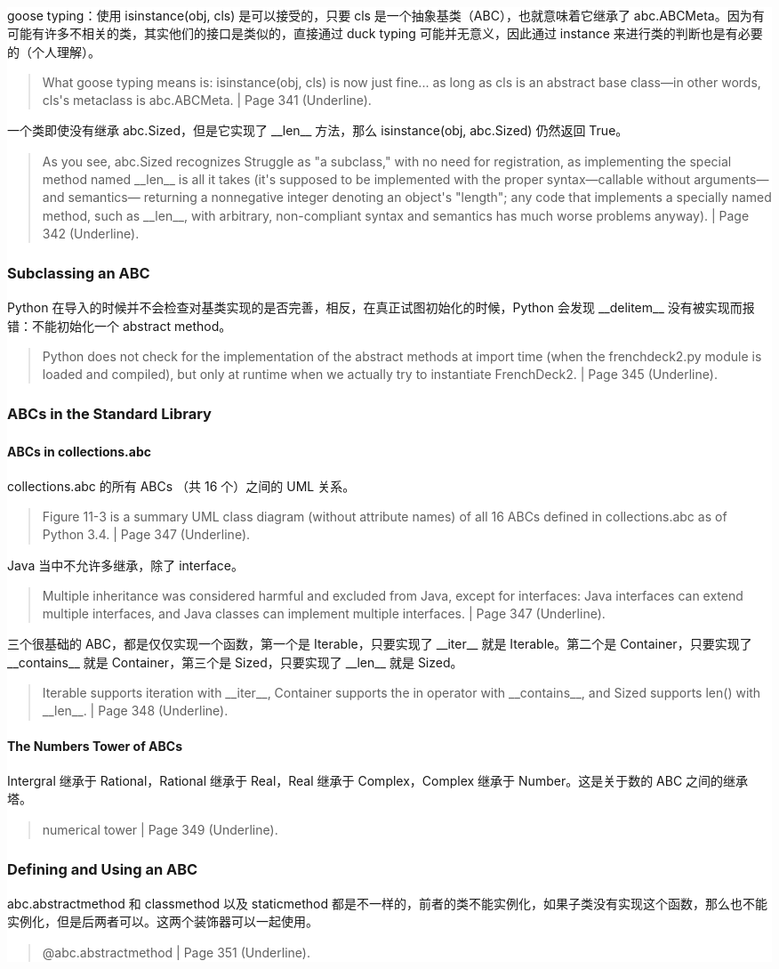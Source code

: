 goose typing：使用 isinstance(obj, cls) 是可以接受的，只要 cls 是一个抽象基类（ABC），也就意味着它继承了 abc.ABCMeta。因为有可能有许多不相关的类，其实他们的接口是类似的，直接通过 duck typing 可能并无意义，因此通过 instance 来进行类的判断也是有必要的（个人理解）。

> What goose typing means is: isinstance(obj, cls) is now just fine... as long as cls is an abstract base class—in other words, cls's metaclass is abc.ABCMeta. \| Page 341 (Underline).

一个类即使没有继承 abc.Sized，但是它实现了 \_\_len\_\_ 方法，那么 isinstance(obj, abc.Sized) 仍然返回 True。

> As you see, abc.Sized recognizes Struggle as "a subclass," with no need for registration, as implementing the special method named \_\_len\_\_ is all it takes (it's supposed to be implemented with the proper syntax—callable without arguments—and semantics— returning a nonnegative integer denoting an object's "length"; any code that implements a specially named method, such as \_\_len\_\_, with arbitrary, non-compliant syntax and semantics has much worse problems anyway). \| Page 342 (Underline).

### Subclassing an ABC

Python 在导入的时候并不会检查对基类实现的是否完善，相反，在真正试图初始化的时候，Python 会发现 \_\_delitem\_\_ 没有被实现而报错：不能初始化一个 abstract method。

> Python does not check for the implementation of the abstract methods at import time (when the frenchdeck2.py module is loaded and compiled), but only at runtime when we actually try to instantiate FrenchDeck2. \| Page 345 (Underline).

### ABCs in the Standard Library

#### ABCs in collections.abc

collections.abc 的所有 ABCs （共 16 个）之间的 UML 关系。

> Figure 11-3 is a summary UML class diagram (without attribute names) of all 16 ABCs defined in collections.abc as of Python 3.4. \| Page 347 (Underline).

Java 当中不允许多继承，除了 interface。

> Multiple inheritance was considered harmful and excluded from Java, except for interfaces: Java interfaces can extend multiple interfaces, and Java classes can implement multiple interfaces. \| Page 347 (Underline).

三个很基础的 ABC，都是仅仅实现一个函数，第一个是 Iterable，只要实现了 \_\_iter\_\_ 就是 Iterable。第二个是 Container，只要实现了 \_\_contains\_\_ 就是 Container，第三个是 Sized，只要实现了 \_\_len\_\_ 就是 Sized。

> Iterable supports iteration with \_\_iter\_\_, Container supports the in operator with \_\_contains\_\_, and Sized supports len() with \_\_len\_\_. \| Page 348 (Underline).

#### The Numbers Tower of ABCs

Intergral 继承于 Rational，Rational 继承于 Real，Real 继承于 Complex，Complex 继承于 Number。这是关于数的 ABC 之间的继承塔。

> numerical tower \| Page 349 (Underline).

### Defining and Using an ABC

abc.abstractmethod 和 classmethod 以及 staticmethod 都是不一样的，前者的类不能实例化，如果子类没有实现这个函数，那么也不能实例化，但是后两者可以。这两个装饰器可以一起使用。

> @abc.abstractmethod \| Page 351 (Underline).
